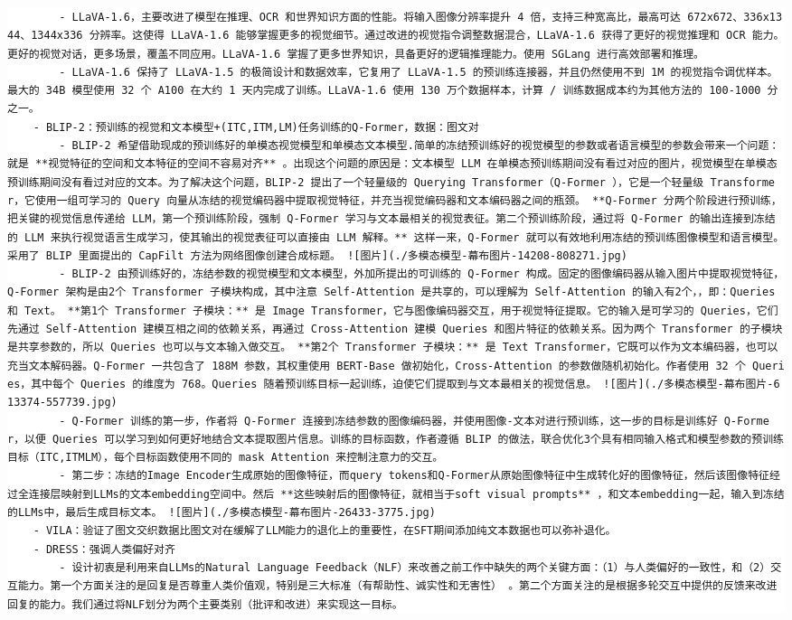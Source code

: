             - LLaVA-1.6，主要改进了模型在推理、OCR 和世界知识方面的性能。将输入图像分辨率提升 4 倍，支持三种宽高比，最高可达 672x672、336x1344、1344x336 分辨率。这使得 LLaVA-1.6 能够掌握更多的视觉细节。通过改进的视觉指令调整数据混合，LLaVA-1.6 获得了更好的视觉推理和 OCR 能力。更好的视觉对话，更多场景，覆盖不同应用。LLaVA-1.6 掌握了更多世界知识，具备更好的逻辑推理能力。使用 SGLang 进行高效部署和推理。
            - LLaVA-1.6 保持了 LLaVA-1.5 的极简设计和数据效率，它复用了 LLaVA-1.5 的预训练连接器，并且仍然使用不到 1M 的视觉指令调优样本。最大的 34B 模型使用 32 个 A100 在大约 1 天内完成了训练。LLaVA-1.6 使用 130 万个数据样本，计算 / 训练数据成本约为其他方法的 100-1000 分之一。
        - BLIP-2：预训练的视觉和文本模型+(ITC,ITM,LM)任务训练的Q-Former，数据：图文对
            - BLIP-2 希望借助现成的预训练好的单模态视觉模型和单模态文本模型.简单的冻结预训练好的视觉模型的参数或者语言模型的参数会带来一个问题：就是 **视觉特征的空间和文本特征的空间不容易对齐** 。出现这个问题的原因是：文本模型 LLM 在单模态预训练期间没有看过对应的图片，视觉模型在单模态预训练期间没有看过对应的文本。为了解决这个问题，BLIP-2 提出了一个轻量级的 Querying Transformer（Q-Former ），它是一个轻量级 Transformer，它使用一组可学习的 Query 向量从冻结的视觉编码器中提取视觉特征，并充当视觉编码器和文本编码器之间的瓶颈。 **Q-Former 分两个阶段进行预训练，把关键的视觉信息传递给 LLM，第一个预训练阶段，强制 Q-Former 学习与文本最相关的视觉表征。第二个预训练阶段，通过将 Q-Former 的输出连接到冻结的 LLM 来执行视觉语言生成学习，使其输出的视觉表征可以直接由 LLM 解释。** 这样一来，Q-Former 就可以有效地利用冻结的预训练图像模型和语言模型。采用了 BLIP 里面提出的 CapFilt 方法为网络图像创建合成标题。 ![图片](./多模态模型-幕布图片-14208-808271.jpg)
            - BLIP-2 由预训练好的，冻结参数的视觉模型和文本模型，外加所提出的可训练的 Q-Former 构成。固定的图像编码器从输入图片中提取视觉特征，Q-Former 架构是由2个 Transformer 子模块构成，其中注意 Self-Attention 是共享的，可以理解为 Self-Attention 的输入有2个，，即：Queries 和 Text。 **第1个 Transformer 子模块：** 是 Image Transformer，它与图像编码器交互，用于视觉特征提取。它的输入是可学习的 Queries，它们先通过 Self-Attention 建模互相之间的依赖关系，再通过 Cross-Attention 建模 Queries 和图片特征的依赖关系。因为两个 Transformer 的子模块是共享参数的，所以 Queries 也可以与文本输入做交互。 **第2个 Transformer 子模块：** 是 Text Transformer，它既可以作为文本编码器，也可以充当文本解码器。Q-Former 一共包含了 188M 参数，其权重使用 BERT-Base 做初始化，Cross-Attention 的参数做随机初始化。作者使用 32 个 Queries，其中每个 Queries 的维度为 768。Queries 随着预训练目标一起训练，迫使它们提取到与文本最相关的视觉信息。 ![图片](./多模态模型-幕布图片-613374-557739.jpg)
            - Q-Former 训练的第一步，作者将 Q-Former 连接到冻结参数的图像编码器，并使用图像-文本对进行预训练，这一步的目标是训练好 Q-Former，以便 Queries 可以学习到如何更好地结合文本提取图片信息。训练的目标函数，作者遵循 BLIP 的做法，联合优化3个具有相同输入格式和模型参数的预训练目标（ITC,ITMLM），每个目标函数使用不同的 mask Attention 来控制注意力的交互。
            - 第二步：冻结的Image Encoder生成原始的图像特征，而query tokens和Q-Former从原始图像特征中生成转化好的图像特征，然后该图像特征经过全连接层映射到LLMs的文本embedding空间中。然后 **这些映射后的图像特征，就相当于soft visual prompts** ，和文本embedding一起，输入到冻结的LLMs中，最后生成目标文本。 ![图片](./多模态模型-幕布图片-26433-3775.jpg)
        - VILA：验证了图文交织数据比图文对在缓解了LLM能力的退化上的重要性，在SFT期间添加纯文本数据也可以弥补退化。
        - DRESS：强调人类偏好对齐
            - 设计初衷是利用来自LLMs的Natural Language Feedback（NLF）来改善之前工作中缺失的两个关键方面：（1）与人类偏好的一致性，和（2）交互能力。第一个方面关注的是回复是否尊重人类价值观，特别是三大标准（有帮助性、诚实性和无害性） 。第二个方面关注的是根据多轮交互中提供的反馈来改进回复的能力。我们通过将NLF划分为两个主要类别（批评和改进）来实现这一目标。